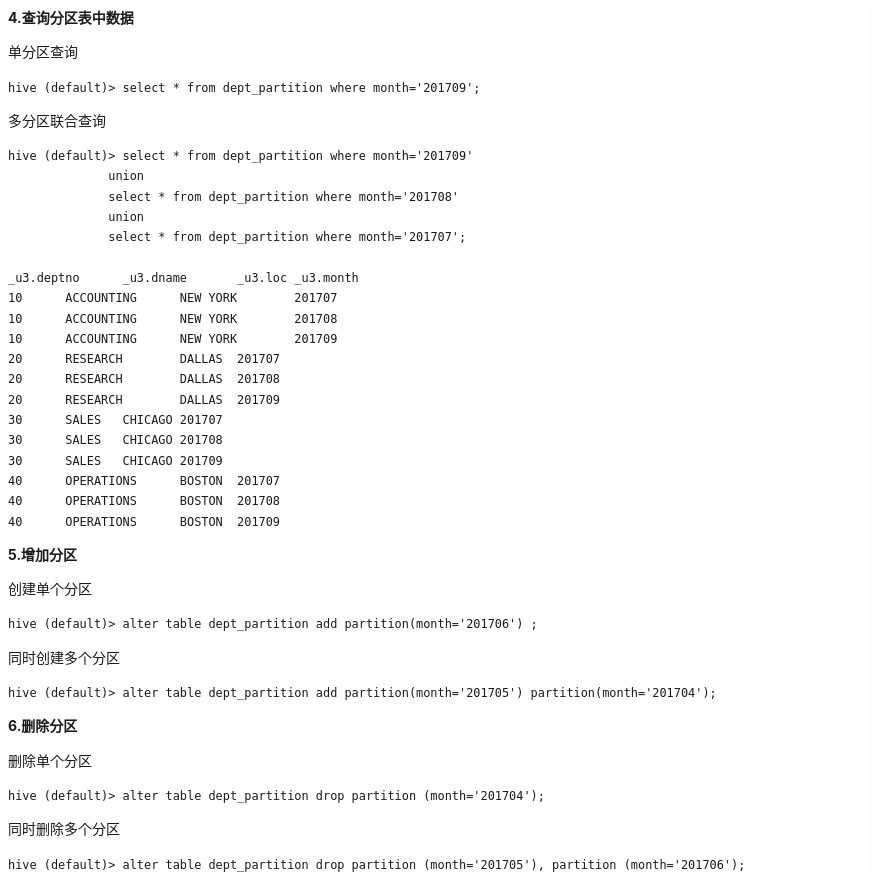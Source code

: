 **4.查询分区表中数据**

单分区查询

```
hive (default)> select * from dept_partition where month='201709';
```

多分区联合查询

```
hive (default)> select * from dept_partition where month='201709'
              union
              select * from dept_partition where month='201708'
              union
              select * from dept_partition where month='201707';

_u3.deptno      _u3.dname       _u3.loc _u3.month
10      ACCOUNTING      NEW YORK        201707
10      ACCOUNTING      NEW YORK        201708
10      ACCOUNTING      NEW YORK        201709
20      RESEARCH        DALLAS  201707
20      RESEARCH        DALLAS  201708
20      RESEARCH        DALLAS  201709
30      SALES   CHICAGO 201707
30      SALES   CHICAGO 201708
30      SALES   CHICAGO 201709
40      OPERATIONS      BOSTON  201707
40      OPERATIONS      BOSTON  201708
40      OPERATIONS      BOSTON  201709
```

**5.增加分区**

创建单个分区

```
hive (default)> alter table dept_partition add partition(month='201706') ;
```

同时创建多个分区

```
hive (default)> alter table dept_partition add partition(month='201705') partition(month='201704');
```

**6.删除分区**

删除单个分区

```
hive (default)> alter table dept_partition drop partition (month='201704');
```

同时删除多个分区

```
hive (default)> alter table dept_partition drop partition (month='201705'), partition (month='201706');
```
